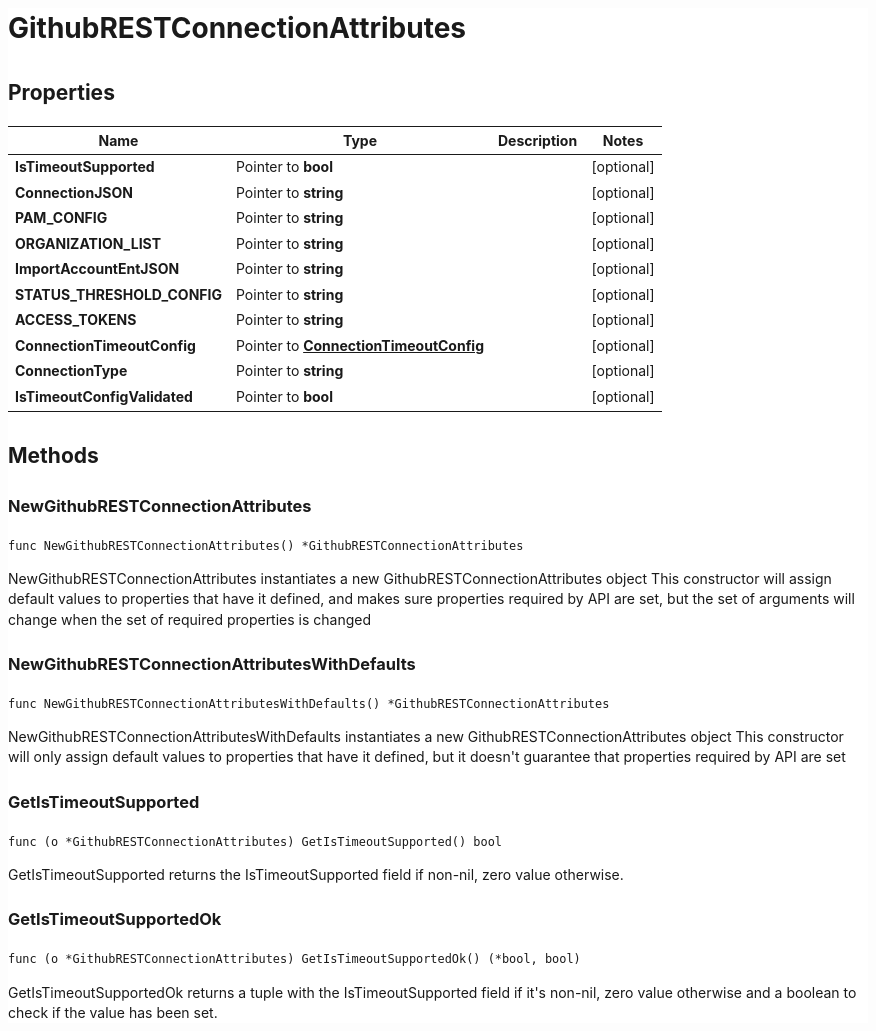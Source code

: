 # GithubRESTConnectionAttributes

## Properties

Name | Type | Description | Notes
------------ | ------------- | ------------- | -------------
**IsTimeoutSupported** | Pointer to **bool** |  | [optional] 
**ConnectionJSON** | Pointer to **string** |  | [optional] 
**PAM_CONFIG** | Pointer to **string** |  | [optional] 
**ORGANIZATION_LIST** | Pointer to **string** |  | [optional] 
**ImportAccountEntJSON** | Pointer to **string** |  | [optional] 
**STATUS_THRESHOLD_CONFIG** | Pointer to **string** |  | [optional] 
**ACCESS_TOKENS** | Pointer to **string** |  | [optional] 
**ConnectionTimeoutConfig** | Pointer to [**ConnectionTimeoutConfig**](ConnectionTimeoutConfig.md) |  | [optional] 
**ConnectionType** | Pointer to **string** |  | [optional] 
**IsTimeoutConfigValidated** | Pointer to **bool** |  | [optional] 

## Methods

### NewGithubRESTConnectionAttributes

`func NewGithubRESTConnectionAttributes() *GithubRESTConnectionAttributes`

NewGithubRESTConnectionAttributes instantiates a new GithubRESTConnectionAttributes object
This constructor will assign default values to properties that have it defined,
and makes sure properties required by API are set, but the set of arguments
will change when the set of required properties is changed

### NewGithubRESTConnectionAttributesWithDefaults

`func NewGithubRESTConnectionAttributesWithDefaults() *GithubRESTConnectionAttributes`

NewGithubRESTConnectionAttributesWithDefaults instantiates a new GithubRESTConnectionAttributes object
This constructor will only assign default values to properties that have it defined,
but it doesn't guarantee that properties required by API are set

### GetIsTimeoutSupported

`func (o *GithubRESTConnectionAttributes) GetIsTimeoutSupported() bool`

GetIsTimeoutSupported returns the IsTimeoutSupported field if non-nil, zero value otherwise.

### GetIsTimeoutSupportedOk

`func (o *GithubRESTConnectionAttributes) GetIsTimeoutSupportedOk() (*bool, bool)`

GetIsTimeoutSupportedOk returns a tuple with the IsTimeoutSupported field if it's non-nil, zero value otherwise
and a boolean to check if the value has been set.
